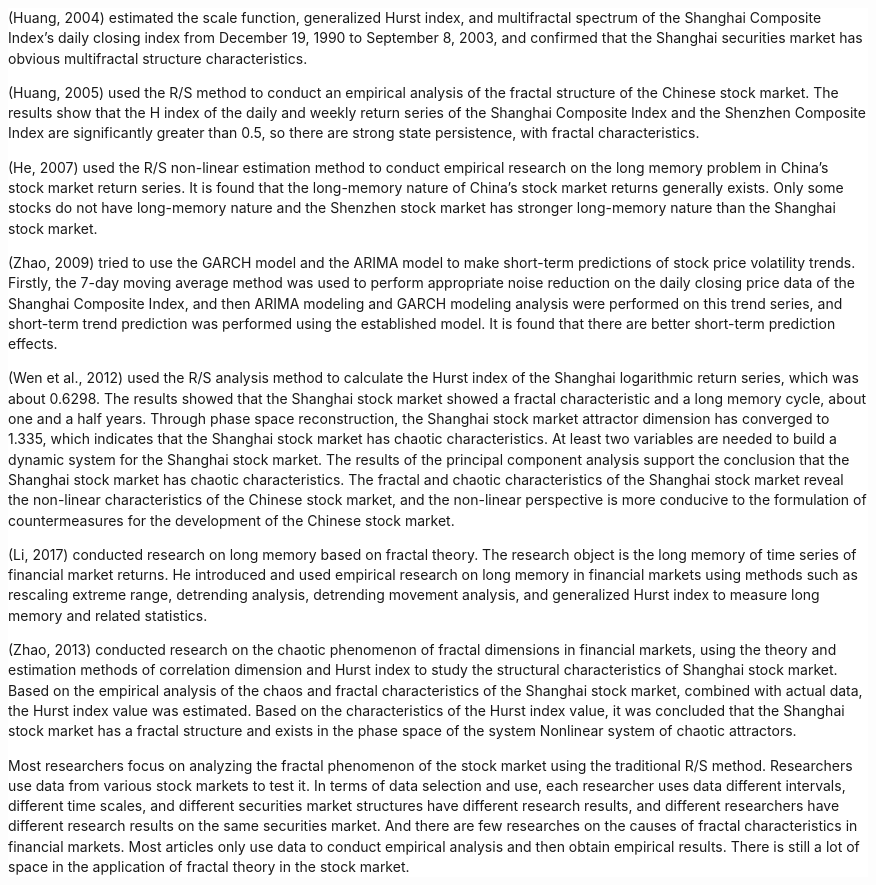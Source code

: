 (Huang, 2004) estimated the scale function, generalized Hurst index, and multifractal spectrum of the Shanghai Composite Index’s daily closing index from December 19, 1990 to September 8, 2003, and confirmed that the Shanghai securities market has obvious multifractal structure characteristics.


(Huang, 2005) used the R/S method to conduct an empirical analysis of the fractal structure of the Chinese stock market. The results show that the H index of the daily and weekly return series of the Shanghai Composite Index and the Shenzhen Composite Index are significantly greater than 0.5, so there are strong state persistence, with fractal characteristics.


(He, 2007) used the R/S non-linear estimation method to conduct empirical research on the long memory problem in China’s stock market return series. It is found that the long-memory nature of China’s stock market returns generally exists. Only some stocks do not have long-memory nature and the Shenzhen stock market has stronger long-memory nature than the Shanghai stock market.


(Zhao, 2009) tried to use the GARCH model and the ARIMA model to make short-term predictions of stock price volatility trends. Firstly, the 7-day moving average method was used to perform appropriate noise reduction on the daily closing price data of the Shanghai Composite Index, and then ARIMA modeling and GARCH modeling analysis were performed on this trend series, and short-term trend prediction was performed using the established model. It is found that there are better short-term prediction effects.


(Wen et al., 2012) used the R/S analysis method to calculate the Hurst index of the Shanghai logarithmic return series, which was about 0.6298. The results showed that the Shanghai stock market showed a fractal characteristic and a long memory cycle, about one and a half years. Through phase space reconstruction, the Shanghai stock market attractor dimension has converged to 1.335, which indicates that the Shanghai stock market has chaotic characteristics. At least two variables are needed to build a dynamic system for the Shanghai stock market. The results of the principal component analysis support the conclusion that the Shanghai stock market has chaotic characteristics. The fractal and chaotic characteristics of the Shanghai stock market reveal the non-linear characteristics of the Chinese stock market, and the non-linear perspective is more conducive to the formulation of countermeasures for the development of the Chinese stock market.


(Li, 2017) conducted research on long memory based on fractal theory. The research object is the long memory of time series of financial market returns. He introduced and used empirical research on long memory in financial markets using methods such as rescaling extreme range, detrending analysis, detrending movement analysis, and generalized Hurst index to measure long memory and related statistics.


(Zhao, 2013) conducted research on the chaotic phenomenon of fractal dimensions in financial markets, using the theory and estimation methods of correlation dimension and Hurst index to study the structural characteristics of Shanghai stock market. Based on the empirical analysis of the chaos and fractal characteristics of the Shanghai stock market, combined with actual data, the Hurst index value was estimated. Based on the characteristics of the Hurst index value, it was concluded that the Shanghai stock market has a fractal structure and exists in the phase space of the system Nonlinear system of chaotic attractors.


Most researchers focus on analyzing the fractal phenomenon of the stock market using the traditional R/S method. Researchers use data from various stock markets to test it. In terms of data selection and use, each researcher uses data different intervals, different time scales, and different securities market structures have different research results, and different researchers have different research results on the same securities market. And there are few researches on the causes of fractal characteristics in financial markets. Most articles only use data to conduct empirical analysis and then obtain empirical results. There is still a lot of space in the application of fractal theory in the stock market.
